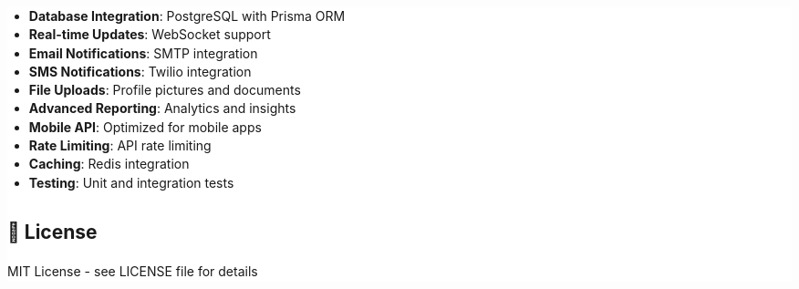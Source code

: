 - **Database Integration**: PostgreSQL with Prisma ORM
- **Real-time Updates**: WebSocket support
- **Email Notifications**: SMTP integration
- **SMS Notifications**: Twilio integration
- **File Uploads**: Profile pictures and documents
- **Advanced Reporting**: Analytics and insights
- **Mobile API**: Optimized for mobile apps
- **Rate Limiting**: API rate limiting
- **Caching**: Redis integration
- **Testing**: Unit and integration tests

## 📝 License

MIT License - see LICENSE file for details 